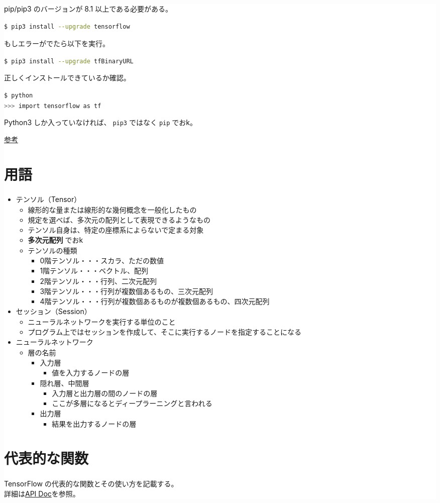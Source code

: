 pip/pip3 のバージョンが 8.1 以上である必要がある。

```bash
$ pip3 install --upgrade tensorflow
```

もしエラーがでたら以下を実行。

```bash
$ pip3 install --upgrade tfBinaryURL
```

正しくインストールできているか確認。

```bash
$ python
>>> import tensorflow as tf
```

Python3 しか入っていなければ、 `pip3` ではなく `pip` でおk。

[参考](https://www.tensorflow.org/install/install_mac)

# 用語

- テンソル（Tensor）
    - 線形的な量または線形的な幾何概念を一般化したもの
    - 規定を選べば、多次元の配列として表現できるようなもの
    - テンソル自身は、特定の座標系によらないで定まる対象
    - **多次元配列** でおk
    - テンソルの種類
        - 0階テンソル・・・スカラ、ただの数値
        - 1階テンソル・・・ベクトル、配列
        - 2階テンソル・・・行列、二次元配列
        - 3階テンソル・・・行列が複数個あるもの、三次元配列
        - 4階テンソル・・・行列が複数個あるものが複数個あるもの、四次元配列
- セッション（Session）
    - ニューラルネットワークを実行する単位のこと
    - プログラム上ではセッションを作成して、そこに実行するノードを指定することになる
- ニューラルネットワーク
    - 層の名前
        - 入力層
            - 値を入力するノードの層
        - 隠れ層、中間層
            - 入力層と出力層の間のノードの層
            - ここが多層になるとディープラーニングと言われる
        - 出力層
            - 結果を出力するノードの層


# 代表的な関数

TensorFlow の代表的な関数とその使い方を記載する。  
詳細は[API Doc](https://www.tensorflow.org/api_docs/python/)を参照。
